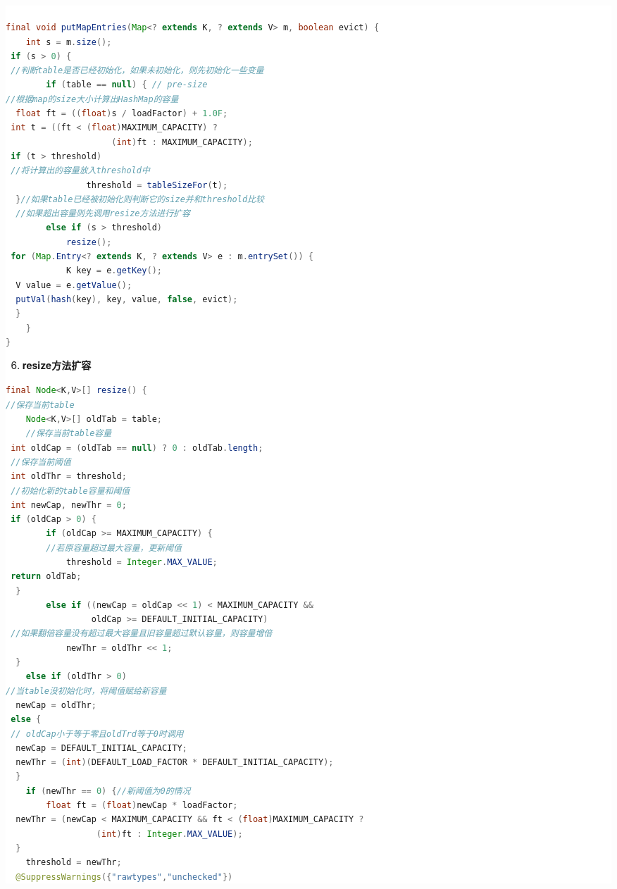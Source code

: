 ```java

final void putMapEntries(Map<? extends K, ? extends V> m, boolean evict) {
    int s = m.size();
 if (s > 0) {
 //判断table是否已经初始化，如果未初始化，则先初始化一些变量
        if (table == null) { // pre-size
//根据map的size大小计算出HashMap的容量        
  float ft = ((float)s / loadFactor) + 1.0F;
 int t = ((ft < (float)MAXIMUM_CAPACITY) ?
                     (int)ft : MAXIMUM_CAPACITY);
 if (t > threshold)
 //将计算出的容量放入threshold中
                threshold = tableSizeFor(t);
  }//如果table已经被初始化则判断它的size并和threshold比较
  //如果超出容量则先调用resize方法进行扩容
        else if (s > threshold)
            resize();
 for (Map.Entry<? extends K, ? extends V> e : m.entrySet()) {
            K key = e.getKey();
  V value = e.getValue();
  putVal(hash(key), key, value, false, evict);
  }
    }
}

```
6. **resize方法扩容**  
```java
final Node<K,V>[] resize() {
//保存当前table
    Node<K,V>[] oldTab = table;
    //保存当前table容量
 int oldCap = (oldTab == null) ? 0 : oldTab.length;
 //保存当前阈值
 int oldThr = threshold;
 //初始化新的table容量和阈值
 int newCap, newThr = 0;
 if (oldCap > 0) {
        if (oldCap >= MAXIMUM_CAPACITY) {
        //若原容量超过最大容量，更新阈值
            threshold = Integer.MAX_VALUE;
 return oldTab;
  }
        else if ((newCap = oldCap << 1) < MAXIMUM_CAPACITY &&
                 oldCap >= DEFAULT_INITIAL_CAPACITY)
 //如果翻倍容量没有超过最大容量且旧容量超过默认容量，则容量增倍
            newThr = oldThr << 1;
  }
    else if (oldThr > 0) 
//当table没初始化时，将阈值赋给新容量
  newCap = oldThr;
 else {               
 // oldCap小于等于零且oldTrd等于0时调用
  newCap = DEFAULT_INITIAL_CAPACITY;
  newThr = (int)(DEFAULT_LOAD_FACTOR * DEFAULT_INITIAL_CAPACITY);
  }
    if (newThr == 0) {//新阈值为0的情况
        float ft = (float)newCap * loadFactor;
  newThr = (newCap < MAXIMUM_CAPACITY && ft < (float)MAXIMUM_CAPACITY ?
                  (int)ft : Integer.MAX_VALUE);
  }
    threshold = newThr;
  @SuppressWarnings({"rawtypes","unchecked"})
```